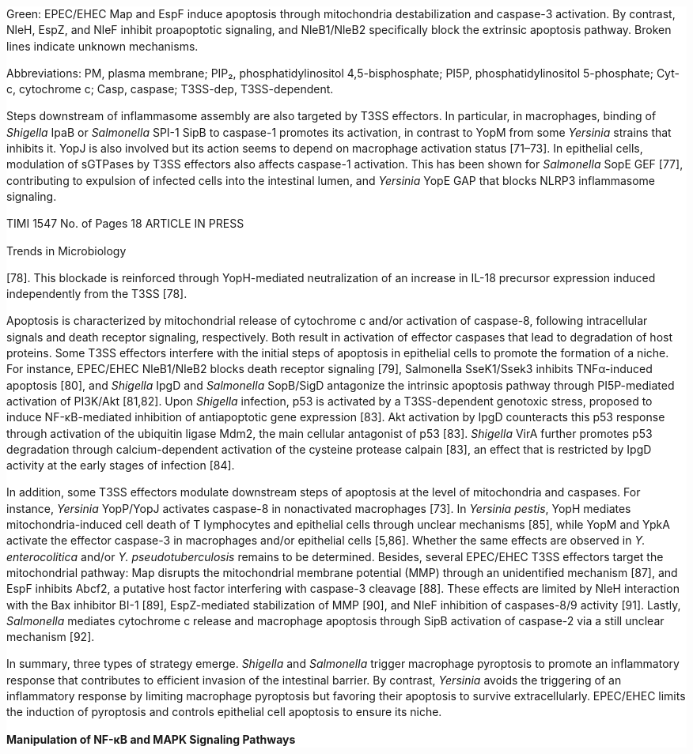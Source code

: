 Green: EPEC/EHEC Map and EspF induce apoptosis through mitochondria destabilization and caspase-3 activation. By contrast, NleH, EspZ, and NleF inhibit proapoptotic signaling, and NleB1/NleB2 specifically block the extrinsic apoptosis pathway. Broken lines indicate unknown mechanisms.

Abbreviations: PM, plasma membrane; PIP₂, phosphatidylinositol 4,5-bisphosphate; PI5P, phosphatidylinositol 5-phosphate; Cyt-c, cytochrome c; Casp, caspase; T3SS-dep, T3SS-dependent.

Steps downstream of inflammasome assembly are also targeted by T3SS effectors. In particular, in macrophages, binding of *Shigella* IpaB or *Salmonella* SPI-1 SipB to caspase-1 promotes its activation, in contrast to YopM from some *Yersinia* strains that inhibits it. YopJ is also involved but its action seems to depend on macrophage activation status [71–73]. In epithelial cells, modulation of sGTPases by T3SS effectors also affects caspase-1 activation. This has been shown for *Salmonella* SopE GEF [77], contributing to expulsion of infected cells into the intestinal lumen, and *Yersinia* YopE GAP that blocks NLRP3 inflammasome signaling.

TIMI 1547 No. of Pages 18 ARTICLE IN PRESS

Trends in Microbiology

[78]. This blockade is reinforced through YopH-mediated neutralization of an increase in IL-18 precursor expression induced independently from the T3SS [78].

Apoptosis is characterized by mitochondrial release of cytochrome c and/or activation of caspase-8, following intracellular signals and death receptor signaling, respectively. Both result in activation of effector caspases that lead to degradation of host proteins. Some T3SS effectors interfere with the initial steps of apoptosis in epithelial cells to promote the formation of a niche. For instance, EPEC/EHEC NleB1/NleB2 blocks death receptor signaling [79], Salmonella SseK1/Ssek3 inhibits TNFα-induced apoptosis [80], and *Shigella* IpgD and *Salmonella* SopB/SigD antagonize the intrinsic apoptosis pathway through PI5P-mediated activation of PI3K/Akt [81,82]. Upon *Shigella* infection, p53 is activated by a T3SS-dependent genotoxic stress, proposed to induce NF-κB-mediated inhibition of antiapoptotic gene expression [83]. Akt activation by IpgD counteracts this p53 response through activation of the ubiquitin ligase Mdm2, the main cellular antagonist of p53 [83]. *Shigella* VirA further promotes p53 degradation through calcium-dependent activation of the cysteine protease calpain [83], an effect that is restricted by IpgD activity at the early stages of infection [84].

In addition, some T3SS effectors modulate downstream steps of apoptosis at the level of mitochondria and caspases. For instance, *Yersinia* YopP/YopJ activates caspase-8 in nonactivated macrophages [73]. In *Yersinia pestis*, YopH mediates mitochondria-induced cell death of T lymphocytes and epithelial cells through unclear mechanisms [85], while YopM and YpkA activate the effector caspase-3 in macrophages and/or epithelial cells [5,86]. Whether the same effects are observed in *Y. enterocolitica* and/or *Y. pseudotuberculosis* remains to be determined. Besides, several EPEC/EHEC T3SS effectors target the mitochondrial pathway: Map disrupts the mitochondrial membrane potential (MMP) through an unidentified mechanism [87], and EspF inhibits Abcf2, a putative host factor interfering with caspase-3 cleavage [88]. These effects are limited by NleH interaction with the Bax inhibitor BI-1 [89], EspZ-mediated stabilization of MMP [90], and NleF inhibition of caspases-8/9 activity [91]. Lastly, *Salmonella* mediates cytochrome c release and macrophage apoptosis through SipB activation of caspase-2 via a still unclear mechanism [92].

In summary, three types of strategy emerge. *Shigella* and *Salmonella* trigger macrophage pyroptosis to promote an inflammatory response that contributes to efficient invasion of the intestinal barrier. By contrast, *Yersinia* avoids the triggering of an inflammatory response by limiting macrophage pyroptosis but favoring their apoptosis to survive extracellularly. EPEC/EHEC limits the induction of pyroptosis and controls epithelial cell apoptosis to ensure its niche.

**Manipulation of NF-κB and MAPK Signaling Pathways**
